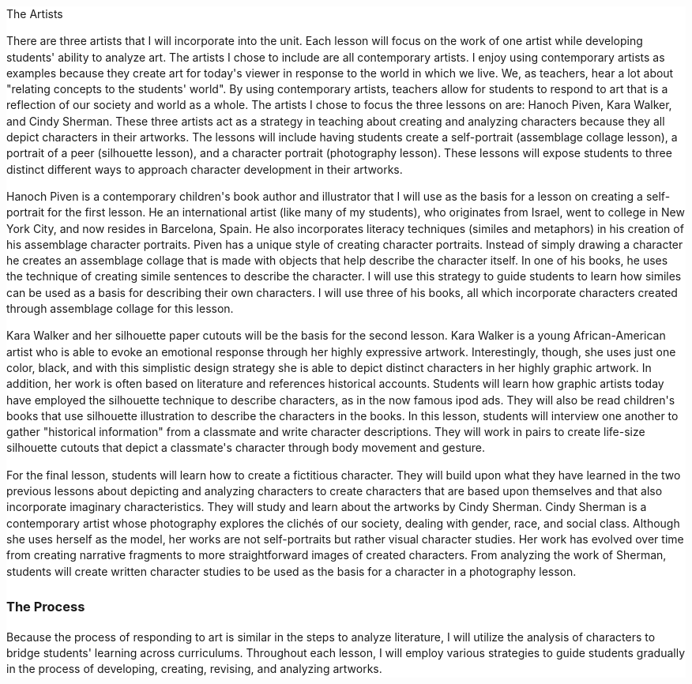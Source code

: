 The Artists
</h3>
<p>
There are three artists that I will incorporate into the unit.  Each lesson will focus on the work of one artist while developing students' ability to analyze art.  The artists I chose to include are all contemporary artists.  I enjoy using contemporary artists as examples because they create art for today's viewer in response to the world in which we live.  We, as teachers, hear a lot about "relating concepts to the students' world".  By using contemporary artists, teachers allow for students to respond to art that is a reflection of our society and world as a whole.  The artists I chose to focus the three lessons on are: Hanoch Piven, Kara Walker, and Cindy Sherman.  These three artists act as a strategy in teaching about creating and analyzing characters because they all depict characters in their artworks.  The lessons will include having students create a self-portrait (assemblage collage lesson), a portrait of a peer (silhouette lesson), and a character portrait (photography lesson).  These lessons will expose students to three distinct different ways to approach character development in their artworks.
</p>
<p>
Hanoch Piven is a contemporary children's book author and illustrator that I will use as the basis for a lesson on creating a self-portrait for the first lesson.  He an international artist (like many of my students), who originates from Israel, went to college in New York City, and now resides in Barcelona, Spain.  He also incorporates literacy techniques (similes and metaphors) in his creation of his assemblage character portraits.  Piven has a unique style of creating character portraits.  Instead of simply drawing a character he creates an assemblage collage that is made with objects that help describe the character itself.  In one of his books, he uses the technique of creating simile sentences to describe the character.  I will use this strategy to guide students to learn how similes can be used as a basis for describing their own characters.  I will use three of his books, all which incorporate characters created through assemblage collage for this lesson.
</p>
<p>
Kara Walker and her silhouette paper cutouts will be the basis for the second lesson.  Kara Walker is a young African-American artist who is able to evoke an emotional response through her highly expressive artwork.  Interestingly, though, she uses just one color, black, and with this simplistic design strategy she is able to depict distinct characters in her highly graphic artwork.  In addition, her work is often based on literature and references historical accounts.  Students will learn how graphic artists today have employed the silhouette technique to describe characters, as in the now famous ipod ads.  They will also be read children's books that use silhouette illustration to describe the characters in the books.  In this lesson, students will interview one another to gather "historical information" from a classmate and write character descriptions.  They will work in pairs to create life-size silhouette cutouts that depict a classmate's character through body movement and gesture.
</p>
<p>
For the final lesson, students will learn how to create a fictitious character.  They will build upon what they have learned in the two previous lessons about depicting and analyzing characters to create characters that are based upon themselves and that also incorporate imaginary characteristics.  They will study and learn about the artworks by Cindy Sherman.  Cindy Sherman is a contemporary artist whose photography explores the clichés of our society, dealing with gender, race, and social class.  Although she uses herself as the model, her works are not self-portraits but rather visual character studies.  Her work has evolved over time from creating narrative fragments to more straightforward images of created characters.  From analyzing the work of Sherman, students will create written character studies to be used as the basis for a character in a photography lesson.
</p>
<h3>
The Process
</h3>
<p>
Because the process of responding to art is similar in the steps to analyze literature, I will utilize the analysis of characters to bridge students' learning across curriculums.   Throughout each lesson, I will employ various strategies to guide students gradually in the process of developing, creating, revising, and analyzing artworks.
</p>
<p>